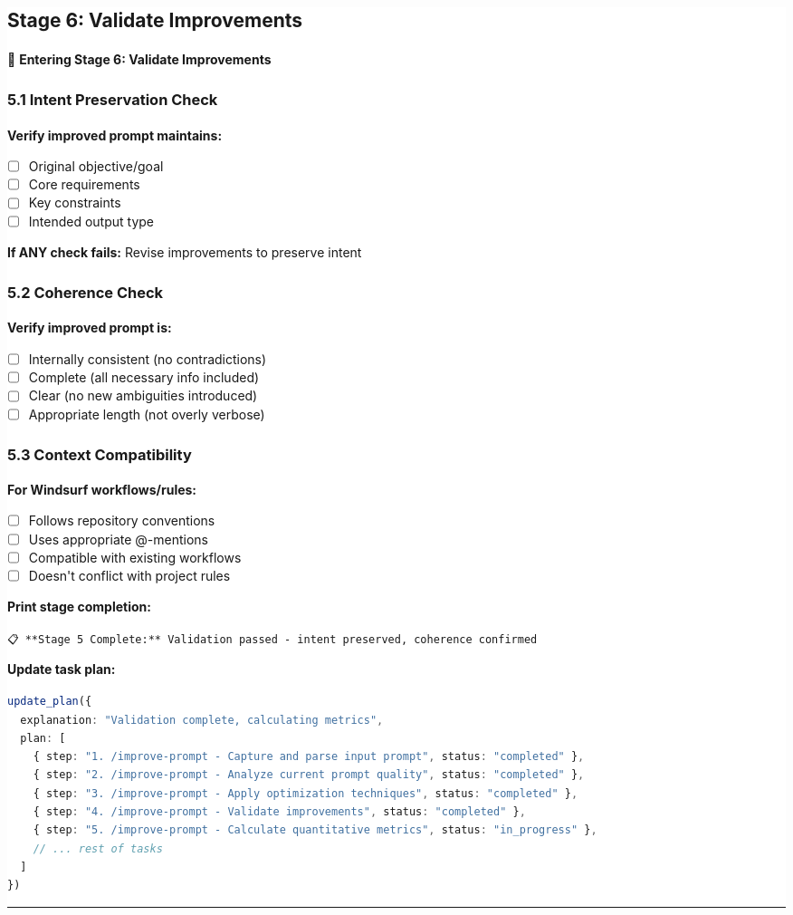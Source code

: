 
## Stage 6: Validate Improvements

🔄 **Entering Stage 6: Validate Improvements**

### 5.1 Intent Preservation Check

**Verify improved prompt maintains:**

- [ ] Original objective/goal
- [ ] Core requirements
- [ ] Key constraints
- [ ] Intended output type

**If ANY check fails:** Revise improvements to preserve intent

### 5.2 Coherence Check

**Verify improved prompt is:**

- [ ] Internally consistent (no contradictions)
- [ ] Complete (all necessary info included)
- [ ] Clear (no new ambiguities introduced)
- [ ] Appropriate length (not overly verbose)

### 5.3 Context Compatibility

**For Windsurf workflows/rules:**

- [ ] Follows repository conventions
- [ ] Uses appropriate @-mentions
- [ ] Compatible with existing workflows
- [ ] Doesn't conflict with project rules

**Print stage completion:**

```markdown
📋 **Stage 5 Complete:** Validation passed - intent preserved, coherence confirmed
```

**Update task plan:**

```typescript
update_plan({
  explanation: "Validation complete, calculating metrics",
  plan: [
    { step: "1. /improve-prompt - Capture and parse input prompt", status: "completed" },
    { step: "2. /improve-prompt - Analyze current prompt quality", status: "completed" },
    { step: "3. /improve-prompt - Apply optimization techniques", status: "completed" },
    { step: "4. /improve-prompt - Validate improvements", status: "completed" },
    { step: "5. /improve-prompt - Calculate quantitative metrics", status: "in_progress" },
    // ... rest of tasks
  ]
})
```

---